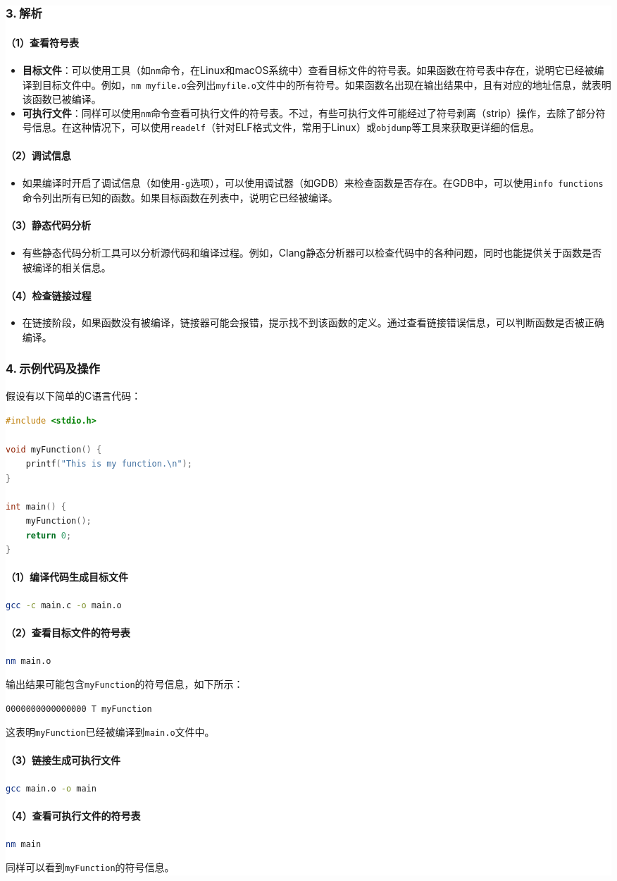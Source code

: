 ### 3. 解析
#### （1）查看符号表
- **目标文件**：可以使用工具（如`nm`命令，在Linux和macOS系统中）查看目标文件的符号表。如果函数在符号表中存在，说明它已经被编译到目标文件中。例如，`nm myfile.o`会列出`myfile.o`文件中的所有符号。如果函数名出现在输出结果中，且有对应的地址信息，就表明该函数已被编译。
- **可执行文件**：同样可以使用`nm`命令查看可执行文件的符号表。不过，有些可执行文件可能经过了符号剥离（strip）操作，去除了部分符号信息。在这种情况下，可以使用`readelf`（针对ELF格式文件，常用于Linux）或`objdump`等工具来获取更详细的信息。
#### （2）调试信息
- 如果编译时开启了调试信息（如使用`-g`选项），可以使用调试器（如GDB）来检查函数是否存在。在GDB中，可以使用`info functions`命令列出所有已知的函数。如果目标函数在列表中，说明它已经被编译。
#### （3）静态代码分析
- 有些静态代码分析工具可以分析源代码和编译过程。例如，Clang静态分析器可以检查代码中的各种问题，同时也能提供关于函数是否被编译的相关信息。
#### （4）检查链接过程
- 在链接阶段，如果函数没有被编译，链接器可能会报错，提示找不到该函数的定义。通过查看链接错误信息，可以判断函数是否被正确编译。

### 4. 示例代码及操作
假设有以下简单的C语言代码：
```c
#include <stdio.h>

void myFunction() {
    printf("This is my function.\n");
}

int main() {
    myFunction();
    return 0;
}
```
#### （1）编译代码生成目标文件
```sh
gcc -c main.c -o main.o
```
#### （2）查看目标文件的符号表
```sh
nm main.o
```
输出结果可能包含`myFunction`的符号信息，如下所示：
```
0000000000000000 T myFunction
```
这表明`myFunction`已经被编译到`main.o`文件中。

#### （3）链接生成可执行文件
```sh
gcc main.o -o main
```
#### （4）查看可执行文件的符号表
```sh
nm main
```
同样可以看到`myFunction`的符号信息。
